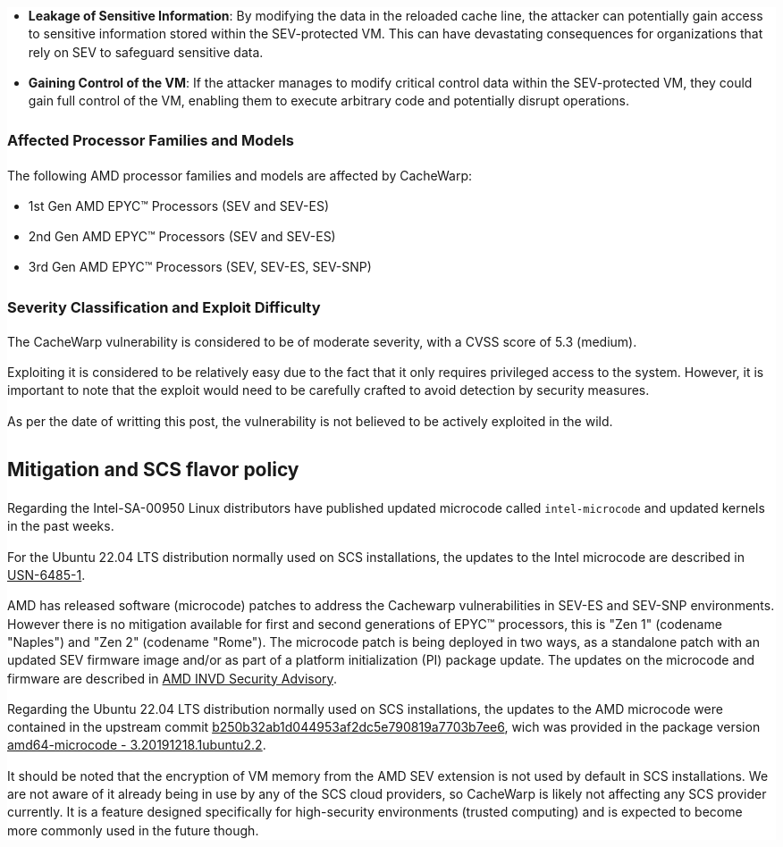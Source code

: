 - **Leakage of Sensitive Information**: By modifying the data in the reloaded cache line, the attacker can potentially gain access to sensitive information stored within the SEV-protected VM. This can have devastating consequences for organizations that rely on SEV to safeguard sensitive data.

- **Gaining Control of the VM**: If the attacker manages to modify critical control data within the SEV-protected VM, they could gain full control of the VM, enabling them to execute arbitrary code and potentially disrupt operations.


### Affected Processor Families and Models

The following AMD processor families and models are affected by CacheWarp:

- 1st Gen AMD EPYC™ Processors (SEV and SEV-ES)

- 2nd Gen AMD EPYC™ Processors (SEV and SEV-ES)

- 3rd Gen AMD EPYC™ Processors (SEV, SEV-ES, SEV-SNP)

### Severity Classification and Exploit Difficulty

The CacheWarp vulnerability is considered to be of moderate severity, with a CVSS score of 5.3 (medium). 

Exploiting it is considered to be relatively easy due to the fact that it only requires privileged access to the system. However, it is important to note that the exploit would need to be carefully crafted to avoid detection by security measures.

As per the date of writting this post, the vulnerability is not believed to be actively exploited in the wild.

## Mitigation and SCS flavor policy

Regarding the Intel-SA-00950 Linux distributors have published updated microcode called `intel-microcode` and updated kernels in the past weeks.

For the Ubuntu 22.04 LTS distribution normally used on SCS installations, the updates to the Intel microcode are described in [USN-6485-1](https://ubuntu.com/security/notices/USN-6485-1).

AMD has released software (microcode) patches to address the Cachewarp vulnerabilities in SEV-ES and SEV-SNP environments. However there is no mitigation available for first and second generations of EPYC™ processors, this is "Zen 1" (codename "Naples") and "Zen 2" (codename "Rome"). The microcode patch is being deployed in two ways, as a standalone patch with an updated SEV firmware image and/or as part of a platform initialization (PI) package update. The updates on the microcode and firmware are described in [AMD INVD Security Advisory](https://www.amd.com/en/resources/product-security/bulletin/amd-sb-3005.html).

Regarding the Ubuntu 22.04 LTS distribution normally used on SCS installations, the updates to the AMD microcode were contained in the upstream commit [b250b32ab1d044953af2dc5e790819a7703b7ee6](https://git.kernel.org/pub/scm/linux/kernel/git/firmware/linux-firmware.git/commit/?id=b250b32ab1d044953af2dc5e790819a7703b7ee6), wich was provided in the package version [amd64-microcode - 3.20191218.1ubuntu2.2](https://launchpad.net/ubuntu/+source/amd64-microcode/3.20191218.1ubuntu2.2). 

It should be noted that the encryption of VM memory from the AMD SEV extension is not used by default in SCS installations. We are not aware of it already being in use by any of the SCS cloud providers, so CacheWarp is likely not affecting any SCS provider currently. It is a feature designed specifically for high-security environments (trusted computing) and is expected to become more commonly used in the future though.
